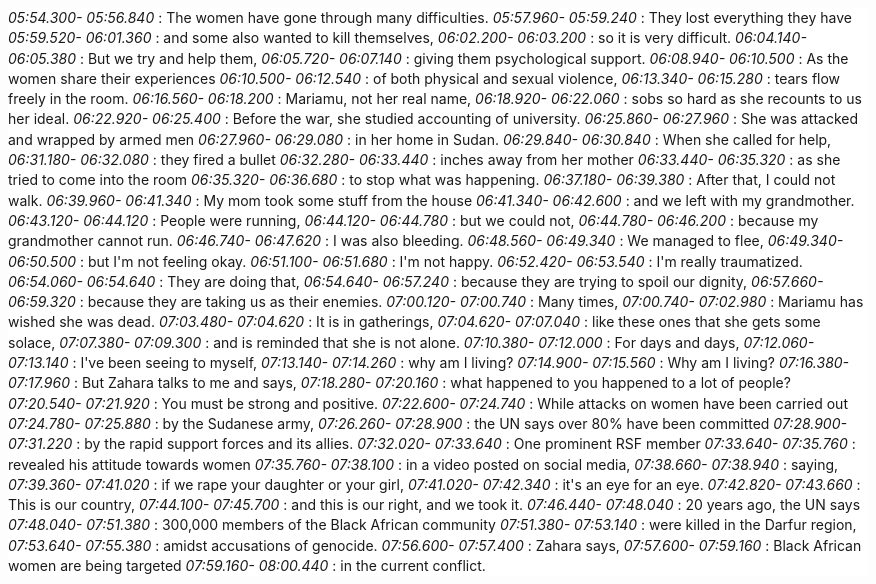 *05:54.300- 05:56.840* :  The women have gone through many difficulties.
*05:57.960- 05:59.240* :  They lost everything they have
*05:59.520- 06:01.360* :  and some also wanted to kill themselves,
*06:02.200- 06:03.200* :  so it is very difficult.
*06:04.140- 06:05.380* :  But we try and help them,
*06:05.720- 06:07.140* :  giving them psychological support.
*06:08.940- 06:10.500* :  As the women share their experiences
*06:10.500- 06:12.540* :  of both physical and sexual violence,
*06:13.340- 06:15.280* :  tears flow freely in the room.
*06:16.560- 06:18.200* :  Mariamu, not her real name,
*06:18.920- 06:22.060* :  sobs so hard as she recounts to us her ideal.
*06:22.920- 06:25.400* :  Before the war, she studied accounting of university.
*06:25.860- 06:27.960* :  She was attacked and wrapped by armed men
*06:27.960- 06:29.080* :  in her home in Sudan.
*06:29.840- 06:30.840* :  When she called for help,
*06:31.180- 06:32.080* :  they fired a bullet
*06:32.280- 06:33.440* :  inches away from her mother
*06:33.440- 06:35.320* :  as she tried to come into the room
*06:35.320- 06:36.680* :  to stop what was happening.
*06:37.180- 06:39.380* :  After that, I could not walk.
*06:39.960- 06:41.340* :  My mom took some stuff from the house
*06:41.340- 06:42.600* :  and we left with my grandmother.
*06:43.120- 06:44.120* :  People were running,
*06:44.120- 06:44.780* :  but we could not,
*06:44.780- 06:46.200* :  because my grandmother cannot run.
*06:46.740- 06:47.620* :  I was also bleeding.
*06:48.560- 06:49.340* :  We managed to flee,
*06:49.340- 06:50.500* :  but I'm not feeling okay.
*06:51.100- 06:51.680* :  I'm not happy.
*06:52.420- 06:53.540* :  I'm really traumatized.
*06:54.060- 06:54.640* :  They are doing that,
*06:54.640- 06:57.240* :  because they are trying to spoil our dignity,
*06:57.660- 06:59.320* :  because they are taking us as their enemies.
*07:00.120- 07:00.740* :  Many times,
*07:00.740- 07:02.980* :  Mariamu has wished she was dead.
*07:03.480- 07:04.620* :  It is in gatherings,
*07:04.620- 07:07.040* :  like these ones that she gets some solace,
*07:07.380- 07:09.300* :  and is reminded that she is not alone.
*07:10.380- 07:12.000* :  For days and days,
*07:12.060- 07:13.140* :  I've been seeing to myself,
*07:13.140- 07:14.260* :  why am I living?
*07:14.900- 07:15.560* :  Why am I living?
*07:16.380- 07:17.960* :  But Zahara talks to me and says,
*07:18.280- 07:20.160* :  what happened to you happened to a lot of people?
*07:20.540- 07:21.920* :  You must be strong and positive.
*07:22.600- 07:24.740* :  While attacks on women have been carried out
*07:24.780- 07:25.880* :  by the Sudanese army,
*07:26.260- 07:28.900* :  the UN says over 80% have been committed
*07:28.900- 07:31.220* :  by the rapid support forces and its allies.
*07:32.020- 07:33.640* :  One prominent RSF member
*07:33.640- 07:35.760* :  revealed his attitude towards women
*07:35.760- 07:38.100* :  in a video posted on social media,
*07:38.660- 07:38.940* :  saying,
*07:39.360- 07:41.020* :  if we rape your daughter or your girl,
*07:41.020- 07:42.340* :  it's an eye for an eye.
*07:42.820- 07:43.660* :  This is our country,
*07:44.100- 07:45.700* :  and this is our right, and we took it.
*07:46.440- 07:48.040* :  20 years ago, the UN says
*07:48.040- 07:51.380* :  300,000 members of the Black African community
*07:51.380- 07:53.140* :  were killed in the Darfur region,
*07:53.640- 07:55.380* :  amidst accusations of genocide.
*07:56.600- 07:57.400* :  Zahara says,
*07:57.600- 07:59.160* :  Black African women are being targeted
*07:59.160- 08:00.440* :  in the current conflict.